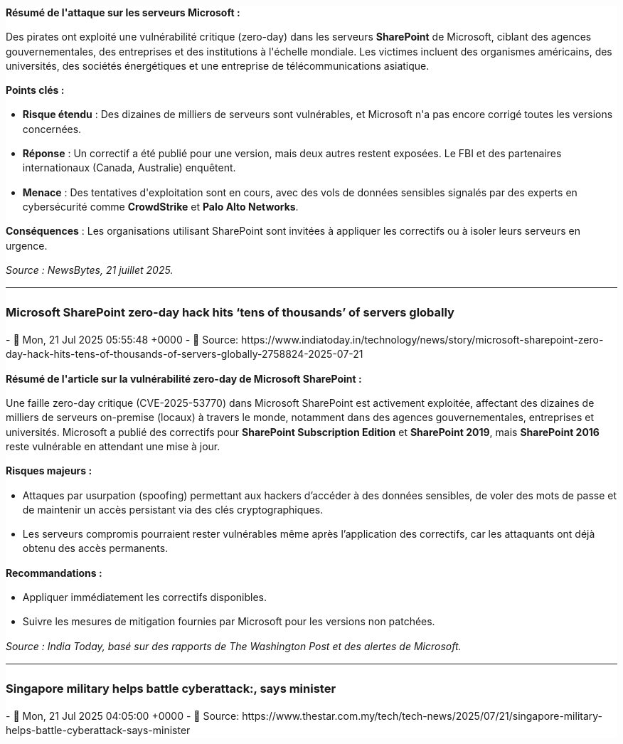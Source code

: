 **Résumé de l'attaque sur les serveurs Microsoft :**

Des pirates ont exploité une vulnérabilité critique (zero-day) dans les serveurs **SharePoint** de Microsoft, ciblant des agences gouvernementales, des entreprises et des institutions à l'échelle mondiale. Les victimes incluent des organismes américains, des universités, des sociétés énergétiques et une entreprise de télécommunications asiatique.

**Points clés :**

- **Risque étendu** : Des dizaines de milliers de serveurs sont vulnérables, et Microsoft n'a pas encore corrigé toutes les versions concernées.

- **Réponse** : Un correctif a été publié pour une version, mais deux autres restent exposées. Le FBI et des partenaires internationaux (Canada, Australie) enquêtent.

- **Menace** : Des tentatives d'exploitation sont en cours, avec des vols de données sensibles signalés par des experts en cybersécurité comme **CrowdStrike** et **Palo Alto Networks**.

**Conséquences** : Les organisations utilisant SharePoint sont invitées à appliquer les correctifs ou à isoler leurs serveurs en urgence.

*Source : NewsBytes, 21 juillet 2025.*

---

<h3 class="class_h3">Microsoft SharePoint zero-day hack hits ‘tens of thousands’ of servers globally</h3>
- 📅 Mon, 21 Jul 2025 05:55:48 +0000
- 🔗 Source: https://www.indiatoday.in/technology/news/story/microsoft-sharepoint-zero-day-hack-hits-tens-of-thousands-of-servers-globally-2758824-2025-07-21

**Résumé de l'article sur la vulnérabilité zero-day de Microsoft SharePoint :**

Une faille zero-day critique (CVE-2025-53770) dans Microsoft SharePoint est activement exploitée, affectant des dizaines de milliers de serveurs on-premise (locaux) à travers le monde, notamment dans des agences gouvernementales, entreprises et universités. Microsoft a publié des correctifs pour **SharePoint Subscription Edition** et **SharePoint 2019**, mais **SharePoint 2016** reste vulnérable en attendant une mise à jour.

**Risques majeurs :**

- Attaques par usurpation (spoofing) permettant aux hackers d’accéder à des données sensibles, de voler des mots de passe et de maintenir un accès persistant via des clés cryptographiques.

- Les serveurs compromis pourraient rester vulnérables même après l’application des correctifs, car les attaquants ont déjà obtenu des accès permanents.

**Recommandations :**

- Appliquer immédiatement les correctifs disponibles.

- Suivre les mesures de mitigation fournies par Microsoft pour les versions non patchées.

*Source : India Today, basé sur des rapports de The Washington Post et des alertes de Microsoft.*

---

<h3 class="class_h3">Singapore military helps battle cyberattack:, says minister</h3>
- 📅 Mon, 21 Jul 2025 04:05:00 +0000
- 🔗 Source: https://www.thestar.com.my/tech/tech-news/2025/07/21/singapore-military-helps-battle-cyberattack-says-minister
